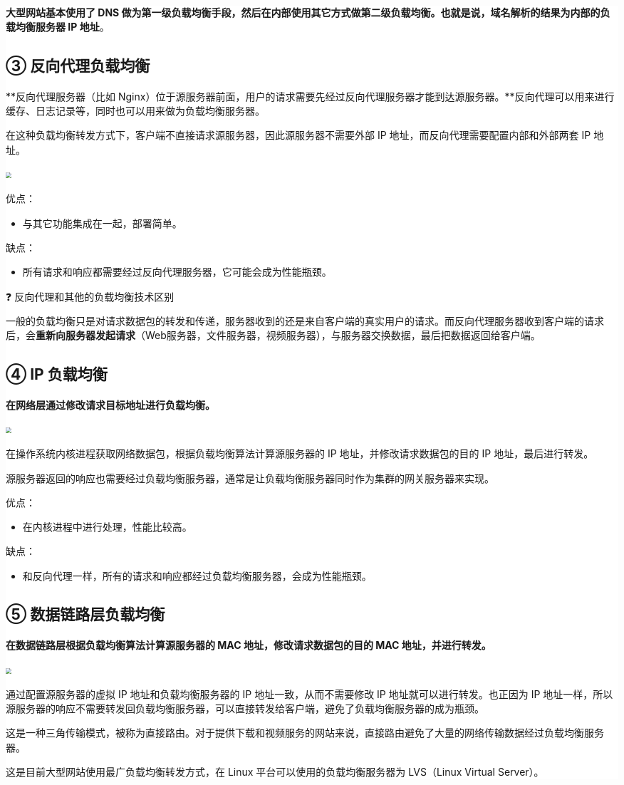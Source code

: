 **大型网站基本使用了 DNS 做为第一级负载均衡手段，然后在内部使用其它方式做第二级负载均衡。也就是说，域名解析的结果为内部的负载均衡服务器 IP 地址**。



## ③ 反向代理负载均衡

**反向代理服务器（比如 Nginx）位于源服务器前面，用户的请求需要先经过反向代理服务器才能到达源服务器。**反向代理可以用来进行缓存、日志记录等，同时也可以用来做为负载均衡服务器。

在这种负载均衡转发方式下，客户端不直接请求源服务器，因此源服务器不需要外部 IP 地址，而反向代理需要配置内部和外部两套 IP 地址。

<img src="http://mdimg.sofice.top/202112301710372.png" style="zoom:50%;" />

优点：

- 与其它功能集成在一起，部署简单。

缺点：

- 所有请求和响应都需要经过反向代理服务器，它可能会成为性能瓶颈。



:question: 反向代理和其他的负载均衡技术区别

一般的负载均衡只是对请求数据包的转发和传递，服务器收到的还是来自客户端的真实用户的请求。而反向代理服务器收到客户端的请求后，会**重新向服务器发起请求**（Web服务器，文件服务器，视频服务器），与服务器交换数据，最后把数据返回给客户端。



## ④ IP 负载均衡

**在网络层通过修改请求目标地址进行负载均衡。**

<img src="http://mdimg.sofice.top/202112301710350.png" style="zoom:50%;" />

在操作系统内核进程获取网络数据包，根据负载均衡算法计算源服务器的 IP 地址，并修改请求数据包的目的 IP 地址，最后进行转发。

源服务器返回的响应也需要经过负载均衡服务器，通常是让负载均衡服务器同时作为集群的网关服务器来实现。

优点：

- 在内核进程中进行处理，性能比较高。

缺点：

- 和反向代理一样，所有的请求和响应都经过负载均衡服务器，会成为性能瓶颈。



## ⑤ 数据链路层负载均衡

**在数据链路层根据负载均衡算法计算源服务器的 MAC 地址，修改请求数据包的目的 MAC 地址，并进行转发。**

<img src="http://mdimg.sofice.top/202112301715859.png" style="zoom:50%;" />

通过配置源服务器的虚拟 IP 地址和负载均衡服务器的 IP 地址一致，从而不需要修改 IP 地址就可以进行转发。也正因为 IP 地址一样，所以源服务器的响应不需要转发回负载均衡服务器，可以直接转发给客户端，避免了负载均衡服务器的成为瓶颈。

这是一种三角传输模式，被称为直接路由。对于提供下载和视频服务的网站来说，直接路由避免了大量的网络传输数据经过负载均衡服务器。

这是目前大型网站使用最广负载均衡转发方式，在 Linux 平台可以使用的负载均衡服务器为 LVS（Linux Virtual Server）。

